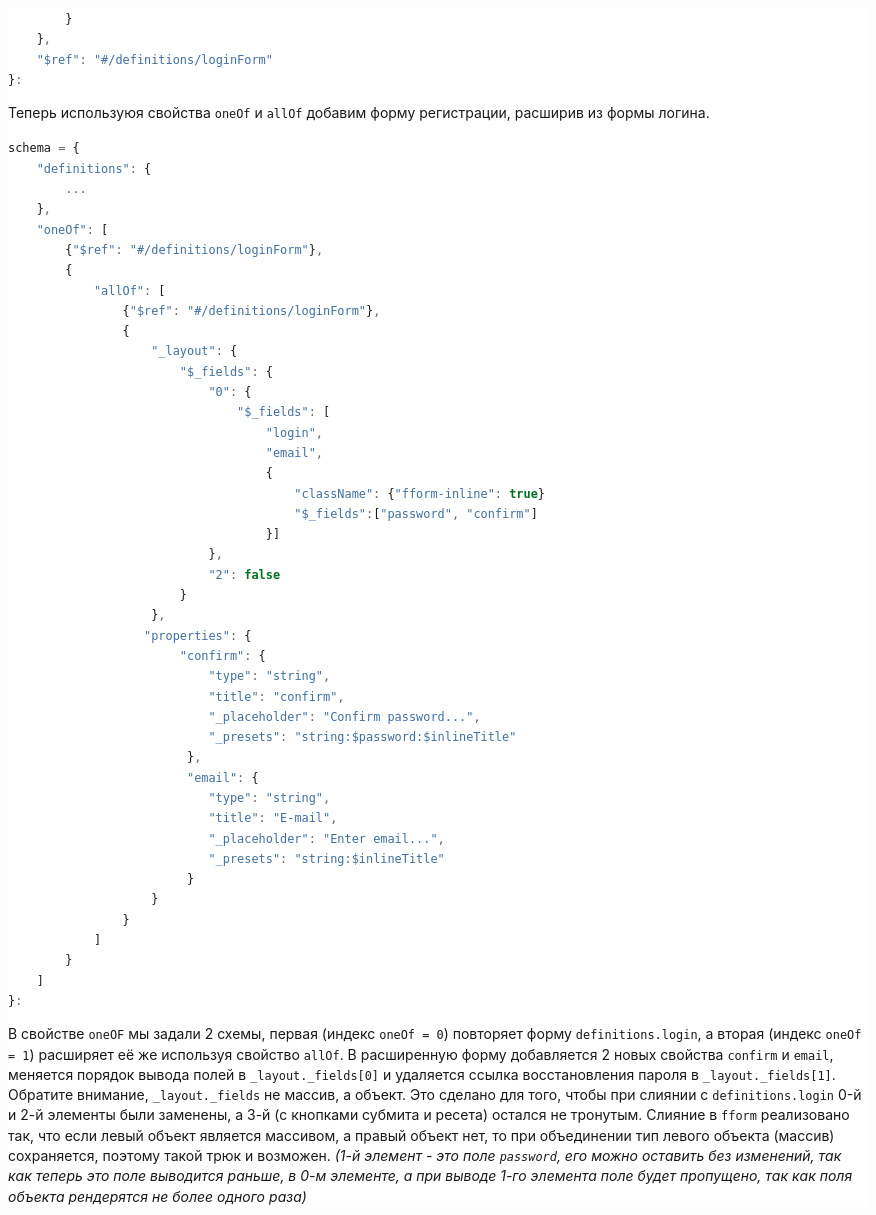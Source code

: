 ```js
        }
    },
	"$ref": "#/definitions/loginForm"
}:
```
Теперь используюя свойства `oneOf` и `allOf` добавим форму регистрации, расширив из формы логина.
```js
schema = {
	"definitions": {
		...
    },
	"oneOf": [
    	{"$ref": "#/definitions/loginForm"},
        {
        	"allOf": [
            	{"$ref": "#/definitions/loginForm"},
                {
                	"_layout": {
                        "$_fields": {
                            "0": {
                                "$_fields": [
                                	"login",
                                    "email",
                                    {
                                    	"className": {"fform-inline": true}
                                    	"$_fields":["password", "confirm"]
                                    }]
                            },
                            "2": false
                        }
                    },
                   "properties": {
                		"confirm": {
                        	"type": "string",
                            "title": "confirm",
                            "_placeholder": "Confirm password...",
                            "_presets": "string:$password:$inlineTitle"
                         },
                         "email": {
                        	"type": "string",
                            "title": "E-mail",
                            "_placeholder": "Enter email...",
                            "_presets": "string:$inlineTitle"
                         }
            		}
                }
            ]
        }
    ]
}:
```
В свойстве `oneOF` мы задали 2 схемы, первая (индекс `oneOf = 0`) повторяет форму `definitions.login`, а вторая (индекс `oneOf = 1`) расширяет её же используя свойство `allOf`. В расширенную форму добавляется 2 новых свойства `confirm` и `email`, меняется порядок вывода полей в `_layout._fields[0]` и удаляется ссылка восстановления пароля  в `_layout._fields[1]`. Обратите внимание, `_layout._fields` не массив, а объект. Это сделано для того, чтобы при слиянии с `definitions.login` 0-й и 2-й элементы были заменены, а 3-й (с кнопками субмита и ресета) остался не тронутым. Слияние в `fform` реализовано так, что если левый объект является массивом, а правый объект нет, то при объединении тип левого объекта (массив) сохраняется, поэтому такой трюк и возможен. _(1-й элемент - это поле `password`, его можно оставить без изменений, так как теперь это поле выводится раньше, в 0-м элементе, а при выводе 1-го элемента поле будет пропущено, так как поля объекта рендерятся не более одного раза)_
